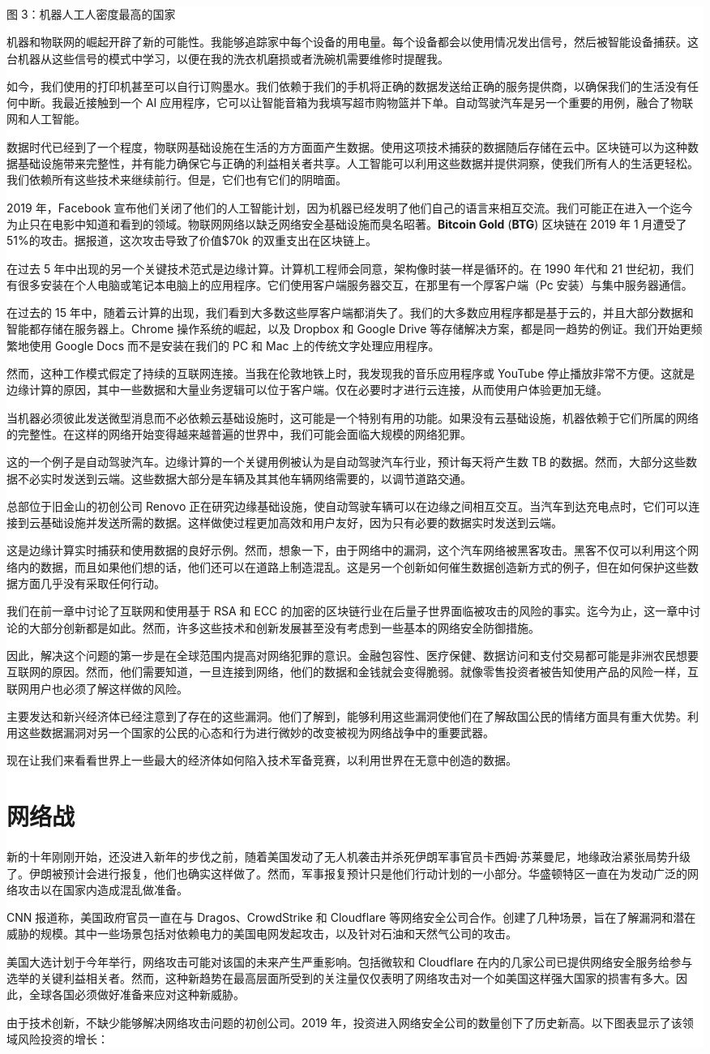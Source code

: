 图 3：机器人工人密度最高的国家

机器和物联网的崛起开辟了新的可能性。我能够追踪家中每个设备的用电量。每个设备都会以使用情况发出信号，然后被智能设备捕获。这台机器从这些信号的模式中学习，以便在我的洗衣机磨损或者洗碗机需要维修时提醒我。

如今，我们使用的打印机甚至可以自行订购墨水。我们依赖于我们的手机将正确的数据发送给正确的服务提供商，以确保我们的生活没有任何中断。我最近接触到一个 AI 应用程序，它可以让智能音箱为我填写超市购物篮并下单。自动驾驶汽车是另一个重要的用例，融合了物联网和人工智能。

数据时代已经到了一个程度，物联网基础设施在生活的方方面面产生数据。使用这项技术捕获的数据随后存储在云中。区块链可以为这种数据基础设施带来完整性，并有能力确保它与正确的利益相关者共享。人工智能可以利用这些数据并提供洞察，使我们所有人的生活更轻松。我们依赖所有这些技术来继续前行。但是，它们也有它们的阴暗面。

2019 年，Facebook 宣布他们关闭了他们的人工智能计划，因为机器已经发明了他们自己的语言来相互交流。我们可能正在进入一个迄今为止只在电影中知道和看到的领域。物联网网络以缺乏网络安全基础设施而臭名昭著。**Bitcoin Gold** (**BTG**) 区块链在 2019 年 1 月遭受了 51%的攻击。据报道，这次攻击导致了价值$70k 的双重支出在区块链上。

在过去 5 年中出现的另一个关键技术范式是边缘计算。计算机工程师会同意，架构像时装一样是循环的。在 1990 年代和 21 世纪初，我们有很多安装在个人电脑或笔记本电脑上的应用程序。它们使用客户端服务器交互，在那里有一个厚客户端（Pc 安装）与集中服务器通信。

在过去的 15 年中，随着云计算的出现，我们看到大多数这些厚客户端都消失了。我们的大多数应用程序都是基于云的，并且大部分数据和智能都存储在服务器上。Chrome 操作系统的崛起，以及 Dropbox 和 Google Drive 等存储解决方案，都是同一趋势的例证。我们开始更频繁地使用 Google Docs 而不是安装在我们的 PC 和 Mac 上的传统文字处理应用程序。

然而，这种工作模式假定了持续的互联网连接。当我在伦敦地铁上时，我发现我的音乐应用程序或 YouTube 停止播放非常不方便。这就是边缘计算的原因，其中一些数据和大量业务逻辑可以位于客户端。仅在必要时才进行云连接，从而使用户体验更加无缝。

当机器必须彼此发送微型消息而不必依赖云基础设施时，这可能是一个特别有用的功能。如果没有云基础设施，机器依赖于它们所属的网络的完整性。在这样的网络开始变得越来越普遍的世界中，我们可能会面临大规模的网络犯罪。

这的一个例子是自动驾驶汽车。边缘计算的一个关键用例被认为是自动驾驶汽车行业，预计每天将产生数 TB 的数据。然而，大部分这些数据不必实时发送到云端。这些数据大部分是车辆及其其他车辆网络需要的，以调节道路交通。

总部位于旧金山的初创公司 Renovo 正在研究边缘基础设施，使自动驾驶车辆可以在边缘之间相互交互。当汽车到达充电点时，它们可以连接到云基础设施并发送所需的数据。这样做使过程更加高效和用户友好，因为只有必要的数据实时发送到云端。

这是边缘计算实时捕获和使用数据的良好示例。然而，想象一下，由于网络中的漏洞，这个汽车网络被黑客攻击。黑客不仅可以利用这个网络内的数据，而且如果他们想的话，他们还可以在道路上制造混乱。这是另一个创新如何催生数据创造新方式的例子，但在如何保护这些数据方面几乎没有采取任何行动。

我们在前一章中讨论了互联网和使用基于 RSA 和 ECC 的加密的区块链行业在后量子世界面临被攻击的风险的事实。迄今为止，这一章中讨论的大部分创新都是如此。然而，许多这些技术和创新发展甚至没有考虑到一些基本的网络安全防御措施。

因此，解决这个问题的第一步是在全球范围内提高对网络犯罪的意识。金融包容性、医疗保健、数据访问和支付交易都可能是非洲农民想要互联网的原因。然而，他们需要知道，一旦连接到网络，他们的数据和金钱就会变得脆弱。就像零售投资者被告知使用产品的风险一样，互联网用户也必须了解这样做的风险。

主要发达和新兴经济体已经注意到了存在的这些漏洞。他们了解到，能够利用这些漏洞使他们在了解敌国公民的情绪方面具有重大优势。利用这些数据漏洞对另一个国家的公民的心态和行为进行微妙的改变被视为网络战争中的重要武器。

现在让我们来看看世界上一些最大的经济体如何陷入技术军备竞赛，以利用世界在无意中创造的数据。

# 网络战

新的十年刚刚开始，还没进入新年的步伐之前，随着美国发动了无人机袭击并杀死伊朗军事官员卡西姆·苏莱曼尼，地缘政治紧张局势升级了。伊朗被预计会进行报复，他们也确实这样做了。然而，军事报复预计只是他们行动计划的一小部分。华盛顿特区一直在为发动广泛的网络攻击以在国家内造成混乱做准备。

CNN 报道称，美国政府官员一直在与 Dragos、CrowdStrike 和 Cloudflare 等网络安全公司合作。创建了几种场景，旨在了解漏洞和潜在威胁的规模。其中一些场景包括对依赖电力的美国电网发起攻击，以及针对石油和天然气公司的攻击。

美国大选计划于今年举行，网络攻击可能对该国的未来产生严重影响。包括微软和 Cloudflare 在内的几家公司已提供网络安全服务给参与选举的关键利益相关者。然而，这种新趋势在最高层面所受到的关注量仅仅表明了网络攻击对一个如美国这样强大国家的损害有多大。因此，全球各国必须做好准备来应对这种新威胁。

由于技术创新，不缺少能够解决网络攻击问题的初创公司。2019 年，投资进入网络安全公司的数量创下了历史新高。以下图表显示了该领域风险投资的增长：
